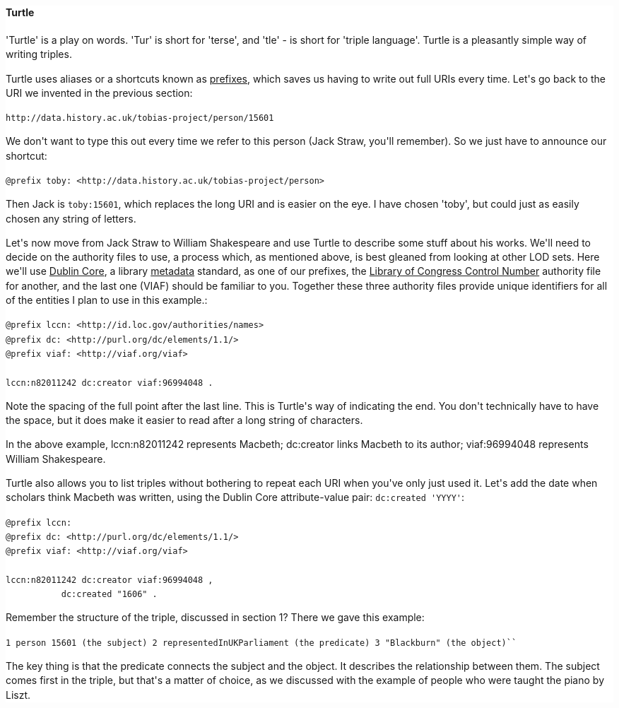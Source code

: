 #### Turtle

'Turtle' is a play on words. 'Tur' is short for 'terse', and 'tle' - is short for 'triple language'. Turtle is a pleasantly simple way of writing triples.

Turtle uses aliases or a shortcuts known as [prefixes](https://www.w3.org/TeamSubmission/turtle/#sec-tutorial), which saves us having to write out full URIs every time. Let's go back to the URI we invented in the previous section:

    http://data.history.ac.uk/tobias-project/person/15601

We don't want to type this out every time we refer to this person (Jack Straw, you'll remember). So we just have to announce our shortcut:

    @prefix toby: <http://data.history.ac.uk/tobias-project/person>

Then Jack is `toby:15601`, which replaces the long URI and is easier on the eye. I have chosen 'toby', but could just as easily chosen any string of letters.

Let's now move from Jack Straw to William Shakespeare and use Turtle to describe some stuff about his works. We'll need to decide on the authority files to use, a process which, as mentioned above, is best gleaned from looking at other LOD sets. Here we'll use [Dublin Core](https://en.wikipedia.org/wiki/Dublin_Core), a library [metadata](https://en.wikipedia.org/wiki/Metadata) standard, as one of our prefixes, the [Library of Congress Control Number](https://en.wikipedia.org/wiki/Library_of_Congress_Control_Number) authority file for another, and the last one (VIAF) should be familiar to you. Together these three authority files provide unique identifiers for all of the entities I plan to use in this example.:

    @prefix lccn: <http://id.loc.gov/authorities/names>
    @prefix dc: <http://purl.org/dc/elements/1.1/>
    @prefix viaf: <http://viaf.org/viaf>

    lccn:n82011242 dc:creator viaf:96994048 .

Note the spacing of the full point after the last line. This is Turtle's way of indicating the end. You don't technically have to have the space, but it does make it easier to read after a long string of characters.

In the above example, lccn:n82011242 represents Macbeth; dc:creator links Macbeth to its author; viaf:96994048 represents William Shakespeare.

Turtle also allows you to list triples without bothering to repeat each URI when you've only just used it. Let's add the date when scholars think Macbeth was written, using the Dublin Core attribute-value pair: `dc:created 'YYYY'`:

    @prefix lccn: 
    @prefix dc: <http://purl.org/dc/elements/1.1/>
    @prefix viaf: <http://viaf.org/viaf>

    lccn:n82011242 dc:creator viaf:96994048 ,
               dc:created "1606" .

Remember the structure of the triple, discussed in section 1? There we gave this example:

	1 person 15601 (the subject) 2 representedInUKParliament (the predicate) 3 "Blackburn" (the object)``

The key thing is that the predicate connects the subject and the object. It describes the relationship between them. The subject comes first in the triple, but that's a matter of choice, as we discussed with the example of people who were taught the piano by Liszt.
